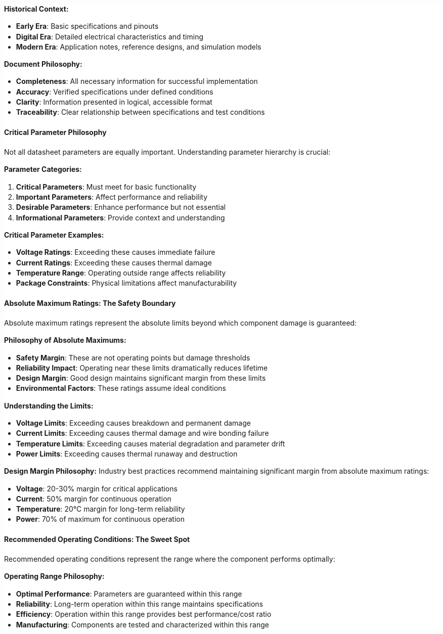 **Historical Context:**
- **Early Era**: Basic specifications and pinouts
- **Digital Era**: Detailed electrical characteristics and timing
- **Modern Era**: Application notes, reference designs, and simulation models

**Document Philosophy:**
- **Completeness**: All necessary information for successful implementation
- **Accuracy**: Verified specifications under defined conditions
- **Clarity**: Information presented in logical, accessible format
- **Traceability**: Clear relationship between specifications and test conditions

#### **Critical Parameter Philosophy**

Not all datasheet parameters are equally important. Understanding parameter hierarchy is crucial:

**Parameter Categories:**
1. **Critical Parameters**: Must meet for basic functionality
2. **Important Parameters**: Affect performance and reliability
3. **Desirable Parameters**: Enhance performance but not essential
4. **Informational Parameters**: Provide context and understanding

**Critical Parameter Examples:**
- **Voltage Ratings**: Exceeding these causes immediate failure
- **Current Ratings**: Exceeding these causes thermal damage
- **Temperature Range**: Operating outside range affects reliability
- **Package Constraints**: Physical limitations affect manufacturability

#### **Absolute Maximum Ratings: The Safety Boundary**

Absolute maximum ratings represent the absolute limits beyond which component damage is guaranteed:

**Philosophy of Absolute Maximums:**
- **Safety Margin**: These are not operating points but damage thresholds
- **Reliability Impact**: Operating near these limits dramatically reduces lifetime
- **Design Margin**: Good design maintains significant margin from these limits
- **Environmental Factors**: These ratings assume ideal conditions

**Understanding the Limits:**
- **Voltage Limits**: Exceeding causes breakdown and permanent damage
- **Current Limits**: Exceeding causes thermal damage and wire bonding failure
- **Temperature Limits**: Exceeding causes material degradation and parameter drift
- **Power Limits**: Exceeding causes thermal runaway and destruction

**Design Margin Philosophy:**
Industry best practices recommend maintaining significant margin from absolute maximum ratings:
- **Voltage**: 20-30% margin for critical applications
- **Current**: 50% margin for continuous operation
- **Temperature**: 20°C margin for long-term reliability
- **Power**: 70% of maximum for continuous operation

#### **Recommended Operating Conditions: The Sweet Spot**

Recommended operating conditions represent the range where the component performs optimally:

**Operating Range Philosophy:**
- **Optimal Performance**: Parameters are guaranteed within this range
- **Reliability**: Long-term operation within this range maintains specifications
- **Efficiency**: Operation within this range provides best performance/cost ratio
- **Manufacturing**: Components are tested and characterized within this range
